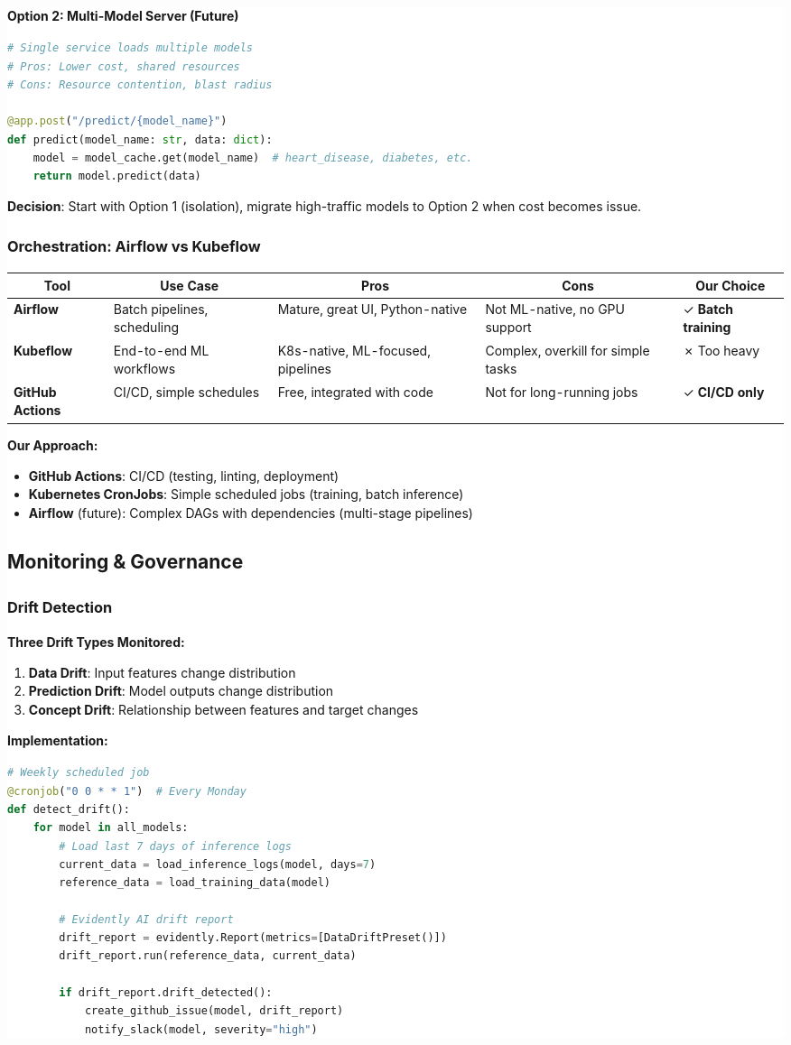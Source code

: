 **Option 2: Multi-Model Server (Future)**
```python
# Single service loads multiple models
# Pros: Lower cost, shared resources
# Cons: Resource contention, blast radius

@app.post("/predict/{model_name}")
def predict(model_name: str, data: dict):
    model = model_cache.get(model_name)  # heart_disease, diabetes, etc.
    return model.predict(data)
```

**Decision**: Start with Option 1 (isolation), migrate high-traffic models to Option 2 when cost becomes issue.

### Orchestration: Airflow vs Kubeflow

| Tool | Use Case | Pros | Cons | Our Choice |
|------|----------|------|------|------------|
| **Airflow** | Batch pipelines, scheduling | Mature, great UI, Python-native | Not ML-native, no GPU support | ✓ **Batch training** |
| **Kubeflow** | End-to-end ML workflows | K8s-native, ML-focused, pipelines | Complex, overkill for simple tasks | ✗ Too heavy |
| **GitHub Actions** | CI/CD, simple schedules | Free, integrated with code | Not for long-running jobs | ✓ **CI/CD only** 

**Our Approach:**
- **GitHub Actions**: CI/CD (testing, linting, deployment)
- **Kubernetes CronJobs**: Simple scheduled jobs (training, batch inference)
- **Airflow** (future): Complex DAGs with dependencies (multi-stage pipelines)

## Monitoring & Governance

### Drift Detection

**Three Drift Types Monitored:**

1. **Data Drift**: Input features change distribution
2. **Prediction Drift**: Model outputs change distribution
3. **Concept Drift**: Relationship between features and target changes

**Implementation:**
```python
# Weekly scheduled job
@cronjob("0 0 * * 1")  # Every Monday
def detect_drift():
    for model in all_models:
        # Load last 7 days of inference logs
        current_data = load_inference_logs(model, days=7)
        reference_data = load_training_data(model)

        # Evidently AI drift report
        drift_report = evidently.Report(metrics=[DataDriftPreset()])
        drift_report.run(reference_data, current_data)

        if drift_report.drift_detected():
            create_github_issue(model, drift_report)
            notify_slack(model, severity="high")
```
